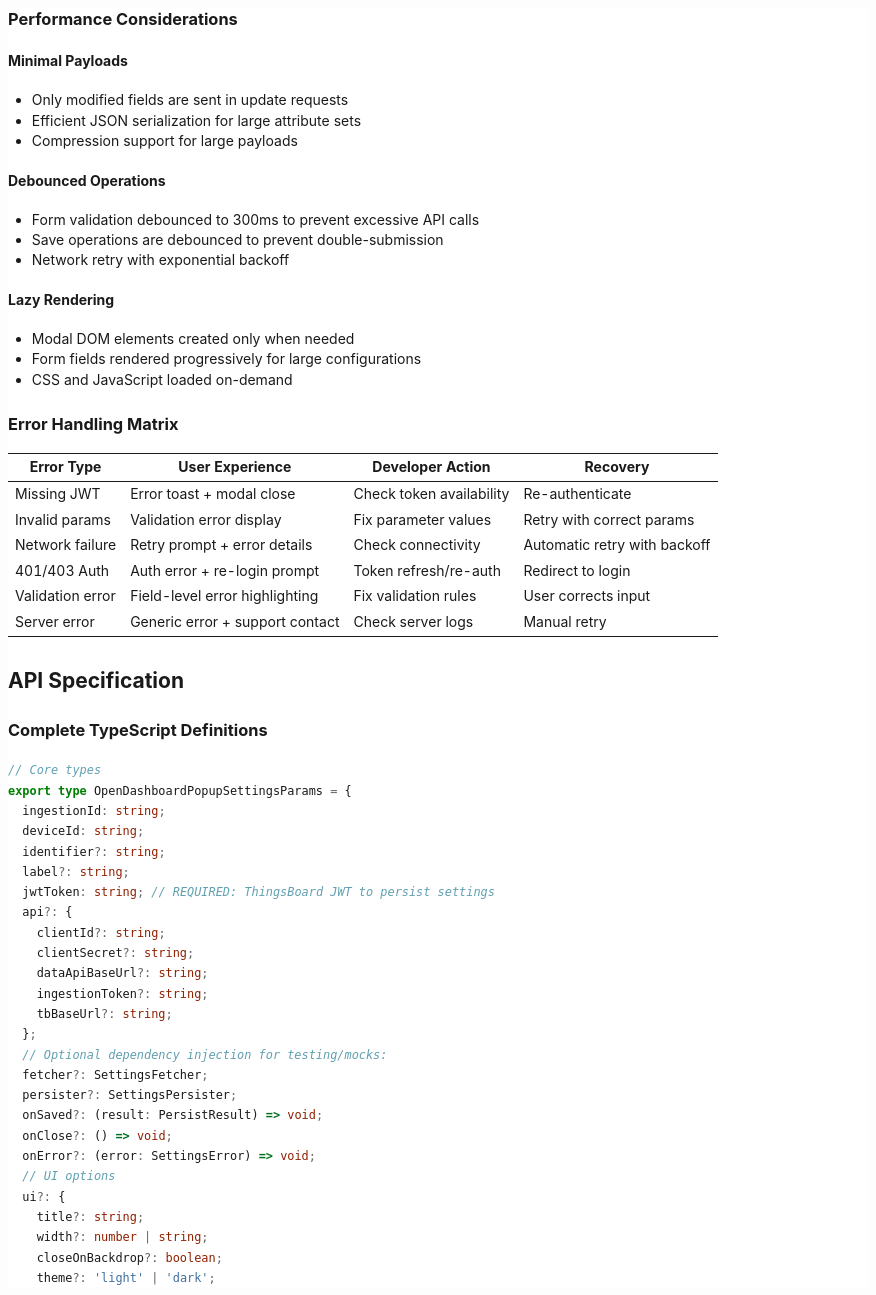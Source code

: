 ### Performance Considerations

#### Minimal Payloads
- Only modified fields are sent in update requests
- Efficient JSON serialization for large attribute sets
- Compression support for large payloads

#### Debounced Operations
- Form validation debounced to 300ms to prevent excessive API calls
- Save operations are debounced to prevent double-submission
- Network retry with exponential backoff

#### Lazy Rendering
- Modal DOM elements created only when needed
- Form fields rendered progressively for large configurations
- CSS and JavaScript loaded on-demand

### Error Handling Matrix

| Error Type | User Experience | Developer Action | Recovery |
|------------|------------------|------------------|----------|
| Missing JWT | Error toast + modal close | Check token availability | Re-authenticate |
| Invalid params | Validation error display | Fix parameter values | Retry with correct params |
| Network failure | Retry prompt + error details | Check connectivity | Automatic retry with backoff |
| 401/403 Auth | Auth error + re-login prompt | Token refresh/re-auth | Redirect to login |
| Validation error | Field-level error highlighting | Fix validation rules | User corrects input |
| Server error | Generic error + support contact | Check server logs | Manual retry |

## API Specification

### Complete TypeScript Definitions

```typescript
// Core types
export type OpenDashboardPopupSettingsParams = {
  ingestionId: string;
  deviceId: string;
  identifier?: string;
  label?: string;
  jwtToken: string; // REQUIRED: ThingsBoard JWT to persist settings
  api?: {
    clientId?: string;
    clientSecret?: string;
    dataApiBaseUrl?: string;
    ingestionToken?: string;
    tbBaseUrl?: string;
  };
  // Optional dependency injection for testing/mocks:
  fetcher?: SettingsFetcher;
  persister?: SettingsPersister;
  onSaved?: (result: PersistResult) => void;
  onClose?: () => void;
  onError?: (error: SettingsError) => void;
  // UI options
  ui?: {
    title?: string;
    width?: number | string;
    closeOnBackdrop?: boolean;
    theme?: 'light' | 'dark';
```